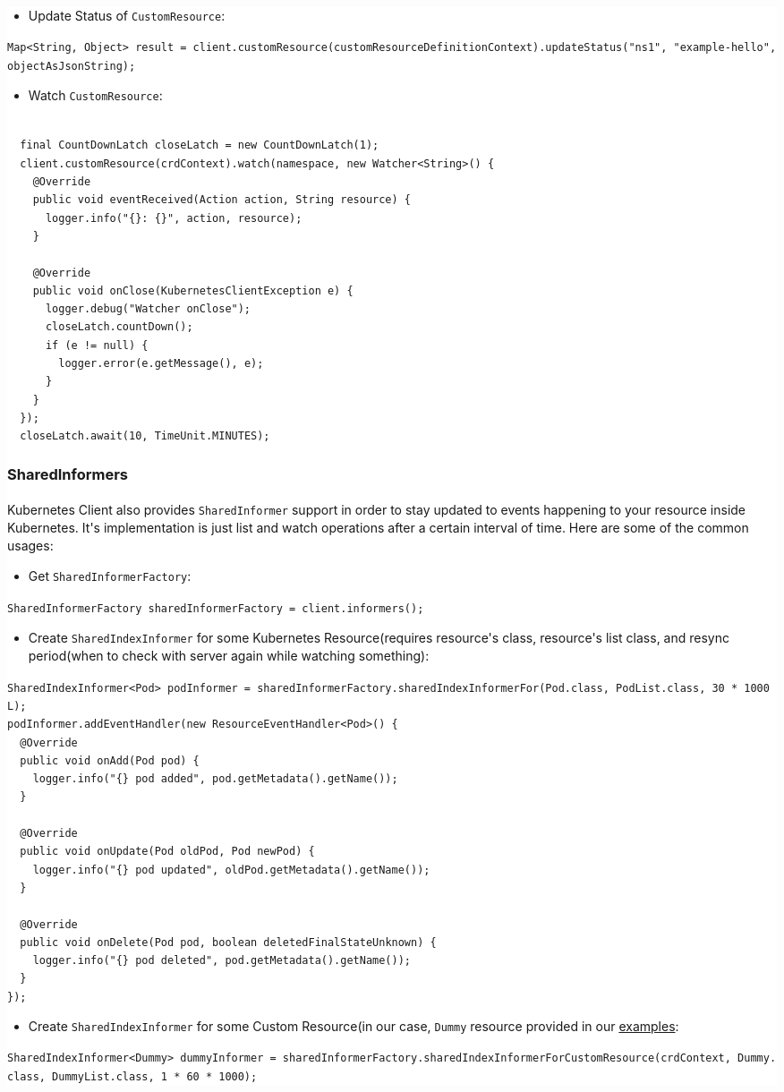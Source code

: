 ```
```
- Update Status of `CustomResource`:
```
Map<String, Object> result = client.customResource(customResourceDefinitionContext).updateStatus("ns1", "example-hello", objectAsJsonString);
```
- Watch `CustomResource`:
```

  final CountDownLatch closeLatch = new CountDownLatch(1);
  client.customResource(crdContext).watch(namespace, new Watcher<String>() {
    @Override
    public void eventReceived(Action action, String resource) {
      logger.info("{}: {}", action, resource);
    }

    @Override
    public void onClose(KubernetesClientException e) {
      logger.debug("Watcher onClose");
      closeLatch.countDown();
      if (e != null) {
        logger.error(e.getMessage(), e);
      }
    }
  });
  closeLatch.await(10, TimeUnit.MINUTES);
```

### SharedInformers
Kubernetes Client also provides `SharedInformer` support in order to stay updated to events happening to your resource inside Kubernetes. It's implementation is just list and watch operations after a certain interval of time. Here are some of the common usages:
- Get `SharedInformerFactory`:
```
SharedInformerFactory sharedInformerFactory = client.informers();
```
- Create `SharedIndexInformer` for some Kubernetes Resource(requires resource's class, resource's list class, and resync period(when to check with server again while watching something):
```
SharedIndexInformer<Pod> podInformer = sharedInformerFactory.sharedIndexInformerFor(Pod.class, PodList.class, 30 * 1000L);
podInformer.addEventHandler(new ResourceEventHandler<Pod>() {
  @Override
  public void onAdd(Pod pod) {
    logger.info("{} pod added", pod.getMetadata().getName());
  }

  @Override
  public void onUpdate(Pod oldPod, Pod newPod) {
    logger.info("{} pod updated", oldPod.getMetadata().getName());
  }

  @Override
  public void onDelete(Pod pod, boolean deletedFinalStateUnknown) {
    logger.info("{} pod deleted", pod.getMetadata().getName());
  }
});
```
- Create `SharedIndexInformer` for some Custom Resource(in our case, `Dummy` resource provided in our [examples](https://github.com/fabric8io/kubernetes-client/tree/master/kubernetes-examples/src/main/java/io/fabric8/kubernetes/examples/crds):
```
SharedIndexInformer<Dummy> dummyInformer = sharedInformerFactory.sharedIndexInformerForCustomResource(crdContext, Dummy.class, DummyList.class, 1 * 60 * 1000);
```